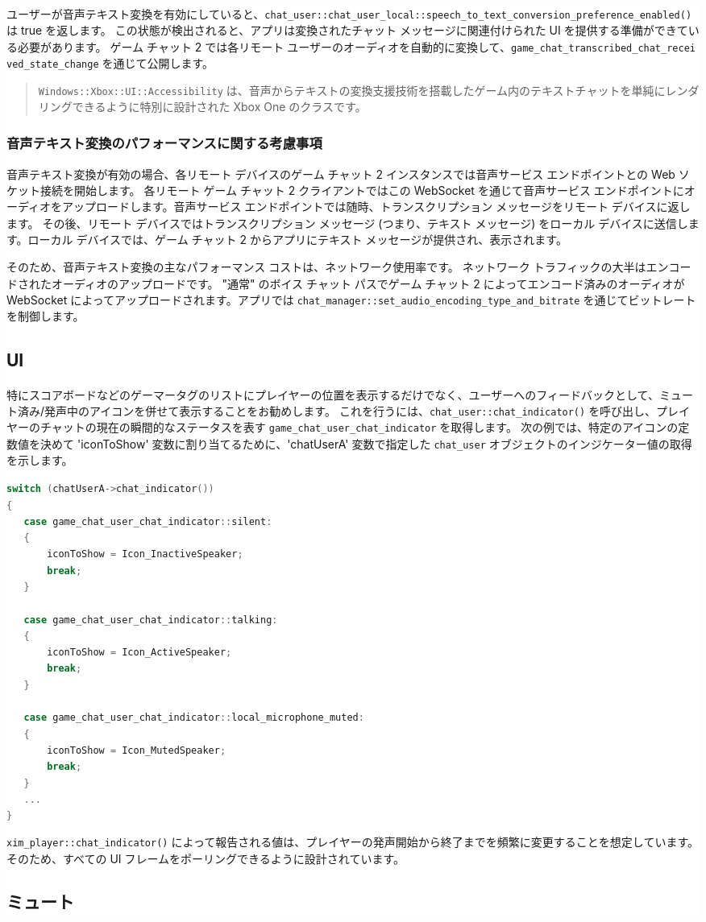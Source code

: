 ユーザーが音声テキスト変換を有効にしていると、`chat_user::chat_user_local::speech_to_text_conversion_preference_enabled()` は true を返します。 この状態が検出されると、アプリは変換されたチャット メッセージに関連付けられた UI を提供する準備ができている必要があります。 ゲーム チャット 2 では各リモート ユーザーのオーディオを自動的に変換して、`game_chat_transcribed_chat_received_state_change` を通じて公開します。

> `Windows::Xbox::UI::Accessibility` は、音声からテキストの変換支援技術を搭載したゲーム内のテキストチャットを単純にレンダリングできるように特別に設計された Xbox One のクラスです。

### <a name="speech-to-text-performance-considerations"></a>音声テキスト変換のパフォーマンスに関する考慮事項

音声テキスト変換が有効の場合、各リモート デバイスのゲーム チャット 2 インスタンスでは音声サービス エンドポイントとの Web ソケット接続を開始します。 各リモート ゲーム チャット 2 クライアントではこの WebSocket を通じて音声サービス エンドポイントにオーディオをアップロードします。音声サービス エンドポイントでは随時、トランスクリプション メッセージをリモート デバイスに返します。 その後、リモート デバイスではトランスクリプション メッセージ (つまり、テキスト メッセージ) をローカル デバイスに送信します。ローカル デバイスでは、ゲーム チャット 2 からアプリにテキスト メッセージが提供され、表示されます。

そのため、音声テキスト変換の主なパフォーマンス コストは、ネットワーク使用率です。 ネットワーク トラフィックの大半はエンコードされたオーディオのアップロードです。 "通常" のボイス チャット パスでゲーム チャット 2 によってエンコード済みのオーディオが WebSocket によってアップロードされます。アプリでは `chat_manager::set_audio_encoding_type_and_bitrate` を通じてビットレートを制御します。

## <a name="ui"></a>UI 

特にスコアボードなどのゲーマータグのリストにプレイヤーの位置を表示するだけでなく、ユーザーへのフィードバックとして、ミュート済み/発声中のアイコンを併せて表示することをお勧めします。 これを行うには、`chat_user::chat_indicator()` を呼び出し、プレイヤーのチャットの現在の瞬間的なステータスを表す `game_chat_user_chat_indicator` を取得します。 次の例では、特定のアイコンの定数値を決めて 'iconToShow' 変数に割り当てるために、'chatUserA' 変数で指定した `chat_user` オブジェクトのインジケーター値の取得を示します。

```cpp
switch (chatUserA->chat_indicator())
{
   case game_chat_user_chat_indicator::silent:
   {
       iconToShow = Icon_InactiveSpeaker;
       break;
   }

   case game_chat_user_chat_indicator::talking:
   {
       iconToShow = Icon_ActiveSpeaker;
       break;
   }

   case game_chat_user_chat_indicator::local_microphone_muted:
   {
       iconToShow = Icon_MutedSpeaker;
       break;
   }
   ...
}
```

`xim_player::chat_indicator()` によって報告される値は、プレイヤーの発声開始から終了までを頻繁に変更することを想定しています。 そのため、すべての UI フレームをポーリングできるように設計されています。

## <a name="muting"></a>ミュート 
